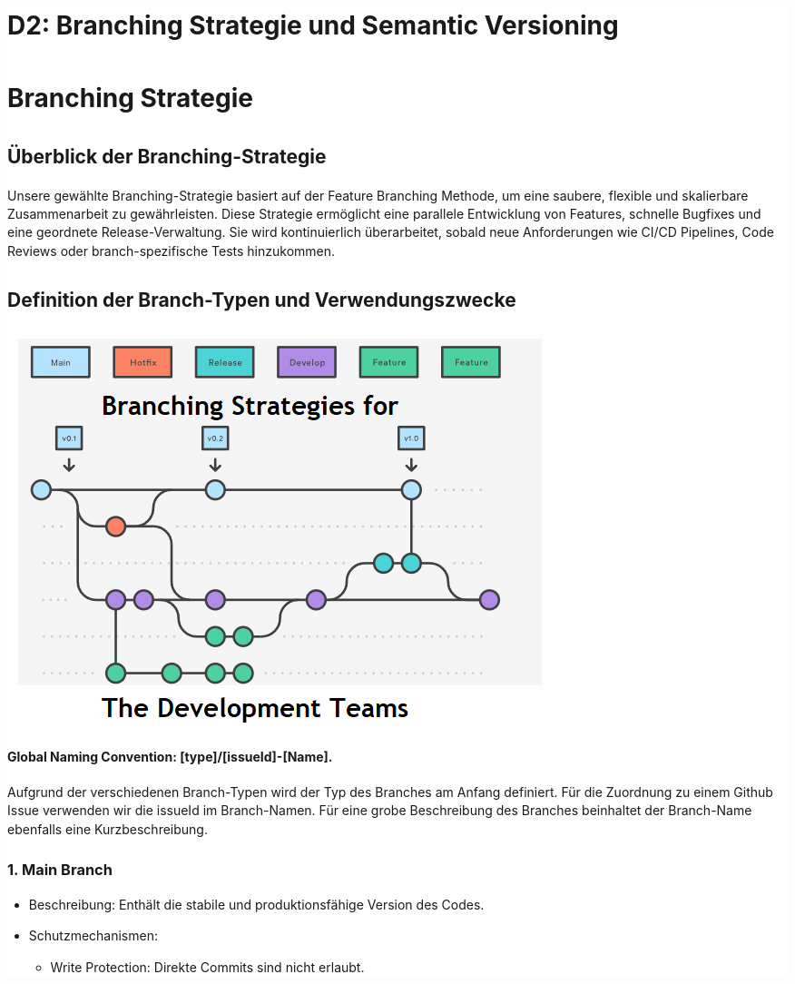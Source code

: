 # D2: Branching Strategie und Semantic Versioning

# Branching Strategie

## Überblick der Branching-Strategie

Unsere gewählte Branching-Strategie basiert auf der Feature Branching Methode, um eine saubere, flexible und skalierbare Zusammenarbeit zu gewährleisten. Diese Strategie ermöglicht eine parallele Entwicklung von Features, schnelle Bugfixes und eine geordnete Release-Verwaltung. Sie wird kontinuierlich überarbeitet, sobald neue Anforderungen wie CI/CD Pipelines, Code Reviews oder branch-spezifische Tests hinzukommen.



## Definition der Branch-Typen und Verwendungszwecke

![Feature-Branching](/res/branches_new.png)

#### Global Naming Convention: [type]/[issueId]-[Name].
Aufgrund der verschiedenen Branch-Typen wird der Typ des Branches am Anfang definiert. Für die Zuordnung zu einem Github Issue verwenden wir die issueId im Branch-Namen. Für eine grobe Beschreibung des Branches beinhaltet der Branch-Name ebenfalls eine Kurzbeschreibung.

### 1. Main Branch
- Beschreibung: Enthält die stabile und produktionsfähige Version des Codes.

- Schutzmechanismen:
    - Write Protection: Direkte Commits sind nicht erlaubt.
